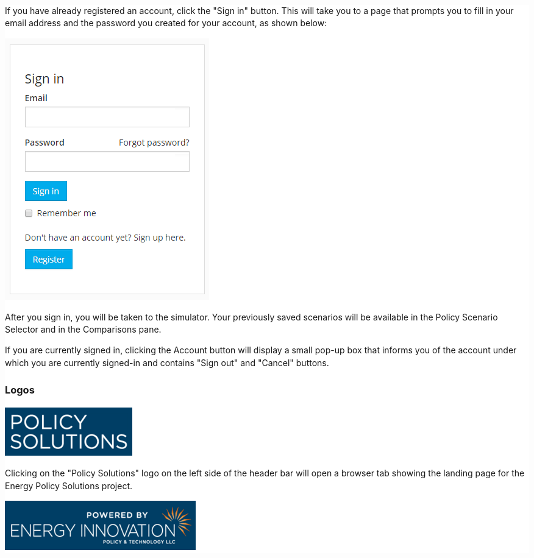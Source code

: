 If you have already registered an account, click the "Sign in" button.  This will take you to a page that prompts you to fill in your email address and the password you created for your account, as shown below:

![sign in page](online-model-tutorial-SignInPage.png)

After you sign in, you will be taken to the simulator.  Your previously saved scenarios will be available in the Policy Scenario Selector and in the Comparisons pane.

If you are currently signed in, clicking the Account button will display a small pop-up box that informs you of the account under which you are currently signed-in and contains "Sign out" and "Cancel" buttons.

### Logos

![policy solutions logo](online-model-tutorial-LogoPolicySolutions.png)

Clicking on the "Policy Solutions" logo on the left side of the header bar will open a browser tab showing the landing page for the Energy Policy Solutions project.

![powered by Energy Innovation logo](online-model-tutorial-LogoEI.png)
